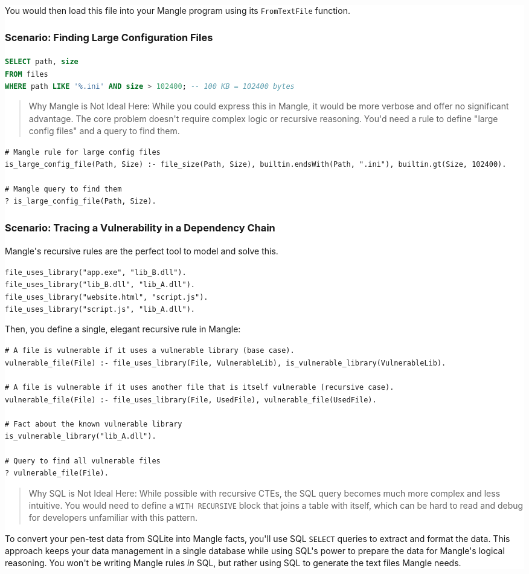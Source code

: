 You would then load this file into your Mangle program using its `FromTextFile` function.

### Scenario: Finding Large Configuration Files

```sql
SELECT path, size
FROM files
WHERE path LIKE '%.ini' AND size > 102400; -- 100 KB = 102400 bytes
```

> Why Mangle is Not Ideal Here: While you could express this in Mangle, it would be more verbose and offer no significant advantage. The core problem doesn't require complex logic or recursive reasoning. You'd need a rule to define "large config files" and a query to find them.

```mangle
# Mangle rule for large config files
is_large_config_file(Path, Size) :- file_size(Path, Size), builtin.endsWith(Path, ".ini"), builtin.gt(Size, 102400).

# Mangle query to find them
? is_large_config_file(Path, Size).
```

### Scenario: Tracing a Vulnerability in a Dependency Chain

Mangle's recursive rules are the perfect tool to model and solve this.

```mangle
file_uses_library("app.exe", "lib_B.dll").
file_uses_library("lib_B.dll", "lib_A.dll").
file_uses_library("website.html", "script.js").
file_uses_library("script.js", "lib_A.dll").
```

Then, you define a single, elegant recursive rule in Mangle:

```mangle
# A file is vulnerable if it uses a vulnerable library (base case).
vulnerable_file(File) :- file_uses_library(File, VulnerableLib), is_vulnerable_library(VulnerableLib).

# A file is vulnerable if it uses another file that is itself vulnerable (recursive case).
vulnerable_file(File) :- file_uses_library(File, UsedFile), vulnerable_file(UsedFile).

# Fact about the known vulnerable library
is_vulnerable_library("lib_A.dll").

# Query to find all vulnerable files
? vulnerable_file(File).
```

> Why SQL is Not Ideal Here: While possible with recursive CTEs, the SQL query becomes much more complex and less intuitive. You would need to define a `WITH RECURSIVE` block that joins a table with itself, which can be hard to read and debug for developers unfamiliar with this pattern.

To convert your pen-test data from SQLite into Mangle facts, you'll use SQL `SELECT` queries to extract and format the data. This approach keeps your data management in a single database while using SQL's power to prepare the data for Mangle's logical reasoning. You won't be writing Mangle rules *in* SQL, but rather using SQL to generate the text files Mangle needs.
